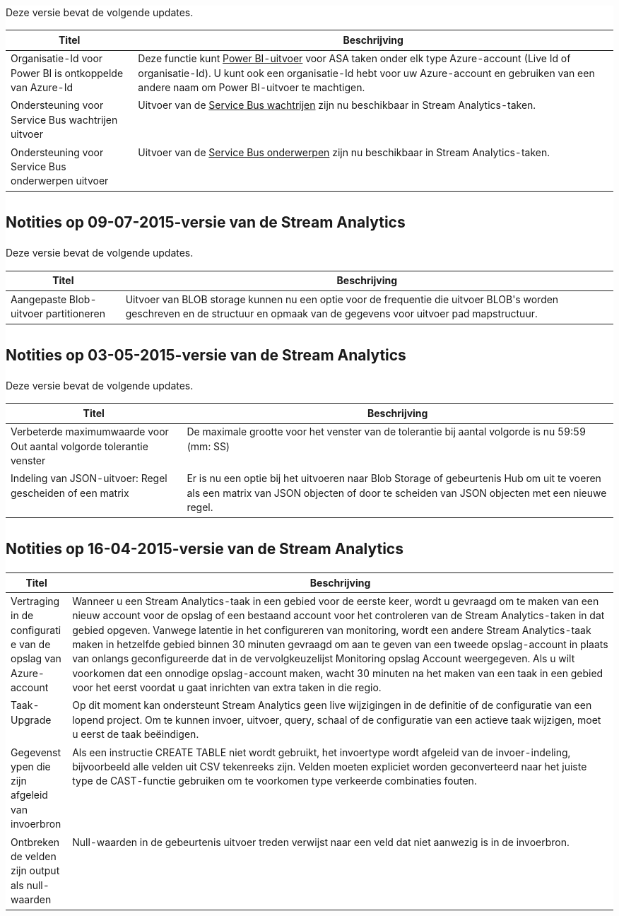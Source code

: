 Deze versie bevat de volgende updates.

Titel|Beschrijving
---|---
Organisatie-Id voor Power BI is ontkoppelde van Azure-Id|Deze functie kunt [Power BI-uitvoer](stream-analytics-power-bi-dashboard.md) voor ASA taken onder elk type Azure-account (Live Id of organisatie-Id). U kunt ook een organisatie-Id hebt voor uw Azure-account en gebruiken van een andere naam om Power BI-uitvoer te machtigen.
Ondersteuning voor Service Bus wachtrijen uitvoer|Uitvoer van de [Service Bus wachtrijen](stream-analytics-define-outputs.md#service-bus-queues) zijn nu beschikbaar in Stream Analytics-taken.
Ondersteuning voor Service Bus onderwerpen uitvoer|Uitvoer van de [Service Bus onderwerpen](stream-analytics-define-outputs.md#service-bus-topics) zijn nu beschikbaar in Stream Analytics-taken.

## <a name="notes-for-07092015-release-of-stream-analytics"></a>Notities op 09-07-2015-versie van de Stream Analytics ##

Deze versie bevat de volgende updates.


Titel|Beschrijving
---|---
Aangepaste Blob-uitvoer partitioneren|Uitvoer van BLOB storage kunnen nu een optie voor de frequentie die uitvoer BLOB's worden geschreven en de structuur en opmaak van de gegevens voor uitvoer pad mapstructuur. 

## <a name="notes-for-05032015-release-of-stream-analytics"></a>Notities op 03-05-2015-versie van de Stream Analytics ##

Deze versie bevat de volgende updates.


Titel|Beschrijving
---|---
Verbeterde maximumwaarde voor Out aantal volgorde tolerantie venster|De maximale grootte voor het venster van de tolerantie bij aantal volgorde is nu 59:59 (mm: SS)
Indeling van JSON-uitvoer: Regel gescheiden of een matrix|Er is nu een optie bij het uitvoeren naar Blob Storage of gebeurtenis Hub om uit te voeren als een matrix van JSON objecten of door te scheiden van JSON objecten met een nieuwe regel. 

## <a name="notes-for-04162015-release-of-stream-analytics"></a>Notities op 16-04-2015-versie van de Stream Analytics ##


Titel|Beschrijving
---|---
Vertraging in de configuratie van de opslag van Azure-account|Wanneer u een Stream Analytics-taak in een gebied voor de eerste keer, wordt u gevraagd om te maken van een nieuw account voor de opslag of een bestaand account voor het controleren van de Stream Analytics-taken in dat gebied opgeven. Vanwege latentie in het configureren van monitoring, wordt een andere Stream Analytics-taak maken in hetzelfde gebied binnen 30 minuten gevraagd om aan te geven van een tweede opslag-account in plaats van onlangs geconfigureerde dat in de vervolgkeuzelijst Monitoring opslag Account weergegeven. Als u wilt voorkomen dat een onnodige opslag-account maken, wacht 30 minuten na het maken van een taak in een gebied voor het eerst voordat u gaat inrichten van extra taken in die regio.
Taak-Upgrade|Op dit moment kan ondersteunt Stream Analytics geen live wijzigingen in de definitie of de configuratie van een lopend project. Om te kunnen invoer, uitvoer, query, schaal of de configuratie van een actieve taak wijzigen, moet u eerst de taak beëindigen.
Gegevenstypen die zijn afgeleid van invoerbron|Als een instructie CREATE TABLE niet wordt gebruikt, het invoertype wordt afgeleid van de invoer-indeling, bijvoorbeeld alle velden uit CSV tekenreeks zijn. Velden moeten expliciet worden geconverteerd naar het juiste type de CAST-functie gebruiken om te voorkomen type verkeerde combinaties fouten.
Ontbrekende velden zijn output als null-waarden|Null-waarden in de gebeurtenis uitvoer treden verwijst naar een veld dat niet aanwezig is in de invoerbron.